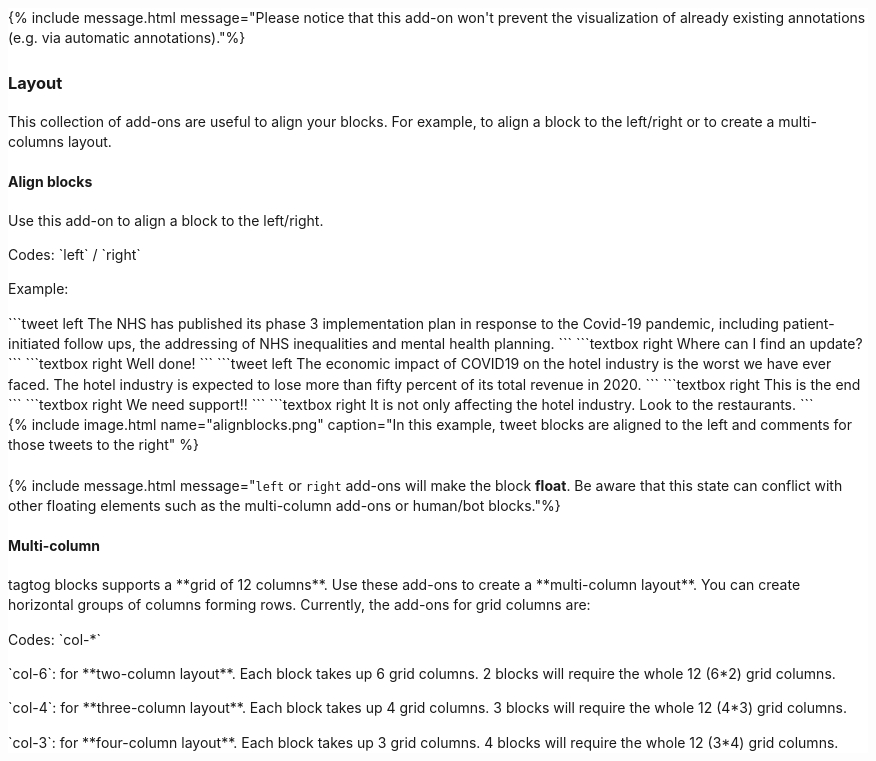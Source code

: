{% include message.html message="Please notice that this add-on won't prevent the visualization of already existing annotations (e.g. via automatic annotations)."%}
</div>

<div class="two-third-col">
  <h3>Layout</h3>
  <p>This collection of add-ons are useful to align your blocks. For example, to align a block to the left/right or to create a multi-columns layout.</p>
</div>
<div class="two-third-col">
  <h4>Align blocks</h4>
  <p>Use this add-on to align a block to the left/right.</p>
  <p markdown="1">Codes: `left` / `right`</p>
  <p>Example:</p>
  <div markdown="1">
    ```tweet left
    The NHS has published its phase 3 implementation plan in response to the Covid-19 pandemic, including patient-initiated follow ups, the addressing of NHS inequalities and mental health planning.
    ```
    ```textbox right
    Where can I find an update?
    ```
    ```textbox right
    Well done!
    ```
    ```tweet left
    The economic impact of COVID19 on the hotel industry is the worst we have ever faced. The hotel industry is expected to lose more than fifty percent of its total revenue in 2020.
    ```
    ```textbox right
    This is the end
    ```
    ```textbox right
    We need support!!
    ```
    ```textbox right
    It is not only affecting the hotel industry. Look to the restaurants.
    ```
  </div>
  {% include image.html name="alignblocks.png" caption="In this example, tweet blocks are aligned to the left and comments for those tweets to the right" %}
</div>
<div class="one-third-col">
  <br>
  {% include message.html message="<code>left</code> or <code>right</code> add-ons will make the block <strong>float</strong>. Be aware that this state can conflict with other floating elements such as the multi-column add-ons or human/bot blocks."%}
</div>

<div class="two-third-col">
  <h4>Multi-column</h4>
  <p markdown="1">tagtog blocks supports a **grid of 12 columns**. Use these add-ons to create a **multi-column layout**. You can create horizontal groups of columns forming rows. Currently, the add-ons for grid columns are:</p>
  <p markdown="1">Codes: `col-*`</p>
  <p class="list-item" markdown="1"><span class="list-item-1"></span>`col-6`: for **two-column layout**. Each block takes up 6 grid columns. 2 blocks will require the whole 12 (6*2) grid columns.</p>
  <p class="list-item" markdown="1"><span class="list-item-2"></span>`col-4`: for **three-column layout**. Each block takes up 4 grid columns. 3 blocks will require the whole 12 (4*3) grid columns.</p>
  <p class="list-item" markdown="1"><span class="list-item-3"></span>`col-3`: for **four-column layout**. Each block takes up 3 grid columns. 4 blocks will require the whole 12 (3*4) grid columns.</p>
